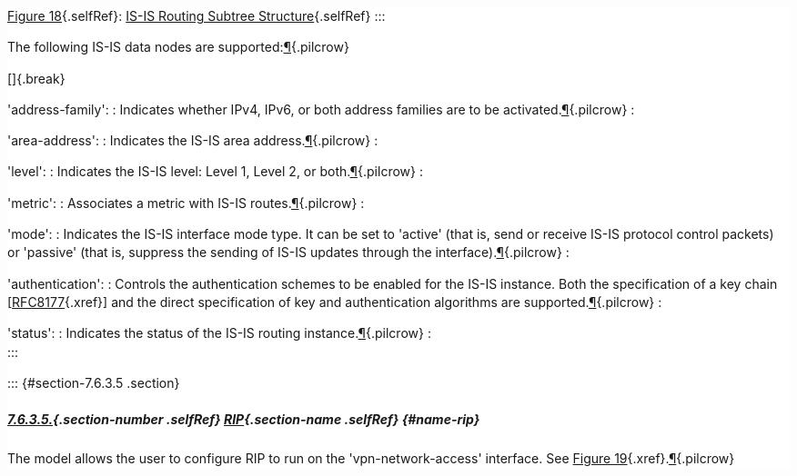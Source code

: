 [Figure 18](#figure-18){.selfRef}: [IS-IS Routing Subtree
Structure](#name-is-is-routing-subtree-struc){.selfRef}
:::

The following IS-IS data nodes are
supported:[¶](#section-7.6.3.4-3){.pilcrow}

[]{.break}

\'address-family\':
:   Indicates whether IPv4, IPv6, or both address families are to be
    activated.[¶](#section-7.6.3.4-4.2){.pilcrow}
:   

\'area-address\':
:   Indicates the IS-IS area address.[¶](#section-7.6.3.4-4.4){.pilcrow}
:   

\'level\':
:   Indicates the IS-IS level: Level 1, Level 2, or
    both.[¶](#section-7.6.3.4-4.6){.pilcrow}
:   

\'metric\':
:   Associates a metric with IS-IS
    routes.[¶](#section-7.6.3.4-4.8){.pilcrow}
:   

\'mode\':
:   Indicates the IS-IS interface mode type. It can be set to \'active\'
    (that is, send or receive IS-IS protocol control packets) or
    \'passive\' (that is, suppress the sending of IS-IS updates through
    the interface).[¶](#section-7.6.3.4-4.10){.pilcrow}
:   

\'authentication\':
:   Controls the authentication schemes to be enabled for the IS-IS
    instance. Both the specification of a key chain
    \[[RFC8177](#RFC8177){.xref}\] and the direct specification of key
    and authentication algorithms are
    supported.[¶](#section-7.6.3.4-4.12){.pilcrow}
:   

\'status\':
:   Indicates the status of the IS-IS routing
    instance.[¶](#section-7.6.3.4-4.14){.pilcrow}
:   
:::

::: {#section-7.6.3.5 .section}
##### [7.6.3.5.](#section-7.6.3.5){.section-number .selfRef} [RIP](#name-rip){.section-name .selfRef} {#name-rip}

The model allows the user to configure RIP to run on the
\'vpn-network-access\' interface. See [Figure
19](#rip){.xref}.[¶](#section-7.6.3.5-1){.pilcrow}

